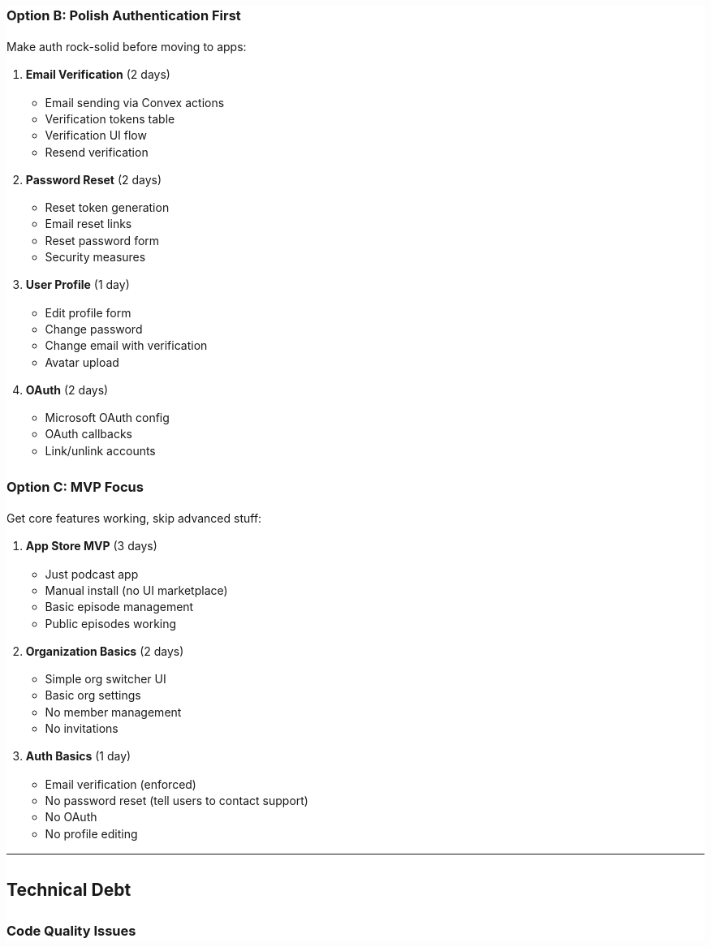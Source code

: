 ### Option B: Polish Authentication First

Make auth rock-solid before moving to apps:

1. **Email Verification** (2 days)
   - Email sending via Convex actions
   - Verification tokens table
   - Verification UI flow
   - Resend verification

2. **Password Reset** (2 days)
   - Reset token generation
   - Email reset links
   - Reset password form
   - Security measures

3. **User Profile** (1 day)
   - Edit profile form
   - Change password
   - Change email with verification
   - Avatar upload

4. **OAuth** (2 days)
   - Microsoft OAuth config
   - OAuth callbacks
   - Link/unlink accounts

### Option C: MVP Focus

Get core features working, skip advanced stuff:

1. **App Store MVP** (3 days)
   - Just podcast app
   - Manual install (no UI marketplace)
   - Basic episode management
   - Public episodes working

2. **Organization Basics** (2 days)
   - Simple org switcher UI
   - Basic org settings
   - No member management
   - No invitations

3. **Auth Basics** (1 day)
   - Email verification (enforced)
   - No password reset (tell users to contact support)
   - No OAuth
   - No profile editing

---

## Technical Debt

### Code Quality Issues
